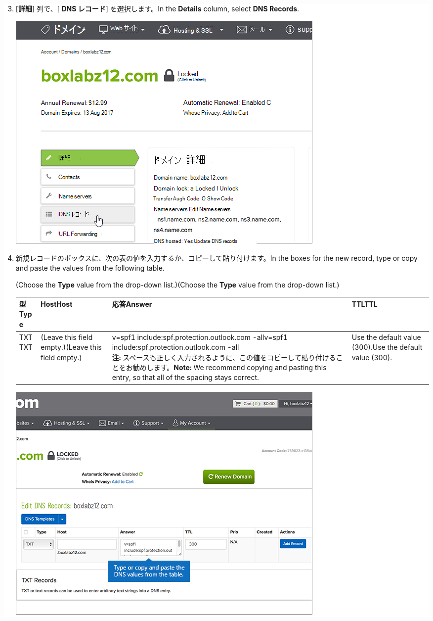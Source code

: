 3. <span data-ttu-id="02071-236">[**詳細**] 列で、[ **DNS レコード**] を選択します。</span><span class="sxs-lookup"><span data-stu-id="02071-236">In the **Details** column, select **DNS Records**.</span></span> 
    
    ![Name-BP-Configure-1-3](../../media/c5da31e2-2f77-4d0c-b31d-189e6fb7b205.png)
  
4. <span data-ttu-id="02071-238">新規レコードのボックスに、次の表の値を入力するか、コピーして貼り付けます。</span><span class="sxs-lookup"><span data-stu-id="02071-238">In the boxes for the new record, type or copy and paste the values from the following table.</span></span>
    
    <span data-ttu-id="02071-239">(Choose the **Type** value from the drop-down list.)</span><span class="sxs-lookup"><span data-stu-id="02071-239">(Choose the **Type** value from the drop-down list.)</span></span> 
    
    |<span data-ttu-id="02071-240">**型**</span><span class="sxs-lookup"><span data-stu-id="02071-240">**Type**</span></span>|<span data-ttu-id="02071-241">**Host**</span><span class="sxs-lookup"><span data-stu-id="02071-241">**Host**</span></span>|<span data-ttu-id="02071-242">**応答**</span><span class="sxs-lookup"><span data-stu-id="02071-242">**Answer**</span></span>|<span data-ttu-id="02071-243">**TTL**</span><span class="sxs-lookup"><span data-stu-id="02071-243">**TTL**</span></span>|
    |:-----|:-----|:-----|:-----|
    |<span data-ttu-id="02071-244">TXT</span><span class="sxs-lookup"><span data-stu-id="02071-244">TXT</span></span>  <br/> |<span data-ttu-id="02071-245">(Leave this field empty.)</span><span class="sxs-lookup"><span data-stu-id="02071-245">(Leave this field empty.)</span></span>  <br/> |<span data-ttu-id="02071-246">v=spf1 include:spf.protection.outlook.com -all</span><span class="sxs-lookup"><span data-stu-id="02071-246">v=spf1 include:spf.protection.outlook.com -all</span></span>  <br/> <span data-ttu-id="02071-247">**注:** スペースも正しく入力されるように、この値をコピーして貼り付けることをお勧めします。</span><span class="sxs-lookup"><span data-stu-id="02071-247">**Note:** We recommend copying and pasting this entry, so that all of the spacing stays correct.</span></span>           |<span data-ttu-id="02071-248">Use the default value (300).</span><span class="sxs-lookup"><span data-stu-id="02071-248">Use the default value (300).</span></span>  <br/> |
   
   ![Name-BP-Configure-4-1](../../media/cbbfc071-840a-4ffa-a59e-0dfce03063cc.png)
  